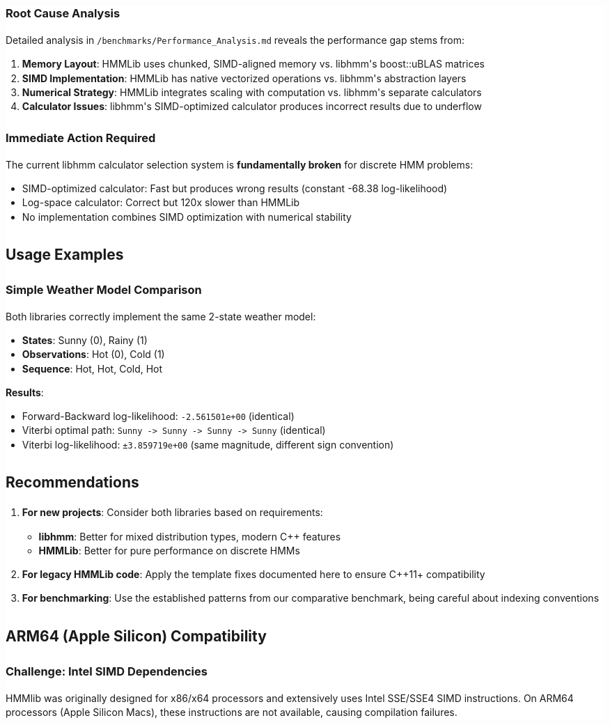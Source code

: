 ### Root Cause Analysis

Detailed analysis in `/benchmarks/Performance_Analysis.md` reveals the performance gap stems from:

1. **Memory Layout**: HMMLib uses chunked, SIMD-aligned memory vs. libhmm's boost::uBLAS matrices
2. **SIMD Implementation**: HMMLib has native vectorized operations vs. libhmm's abstraction layers
3. **Numerical Strategy**: HMMLib integrates scaling with computation vs. libhmm's separate calculators
4. **Calculator Issues**: libhmm's SIMD-optimized calculator produces incorrect results due to underflow

### Immediate Action Required

The current libhmm calculator selection system is **fundamentally broken** for discrete HMM problems:
- SIMD-optimized calculator: Fast but produces wrong results (constant -68.38 log-likelihood)
- Log-space calculator: Correct but 120x slower than HMMLib
- No implementation combines SIMD optimization with numerical stability

## Usage Examples

### Simple Weather Model Comparison
Both libraries correctly implement the same 2-state weather model:
- **States**: Sunny (0), Rainy (1)
- **Observations**: Hot (0), Cold (1)
- **Sequence**: Hot, Hot, Cold, Hot

**Results**:
- Forward-Backward log-likelihood: `-2.561501e+00` (identical)
- Viterbi optimal path: `Sunny -> Sunny -> Sunny -> Sunny` (identical)
- Viterbi log-likelihood: `±3.859719e+00` (same magnitude, different sign convention)

## Recommendations

1. **For new projects**: Consider both libraries based on requirements:
   - **libhmm**: Better for mixed distribution types, modern C++ features
   - **HMMLib**: Better for pure performance on discrete HMMs

2. **For legacy HMMLib code**: Apply the template fixes documented here to ensure C++11+ compatibility

3. **For benchmarking**: Use the established patterns from our comparative benchmark, being careful about indexing conventions

## ARM64 (Apple Silicon) Compatibility

### Challenge: Intel SIMD Dependencies
HMMlib was originally designed for x86/x64 processors and extensively uses Intel SSE/SSE4 SIMD instructions. On ARM64 processors (Apple Silicon Macs), these instructions are not available, causing compilation failures.
